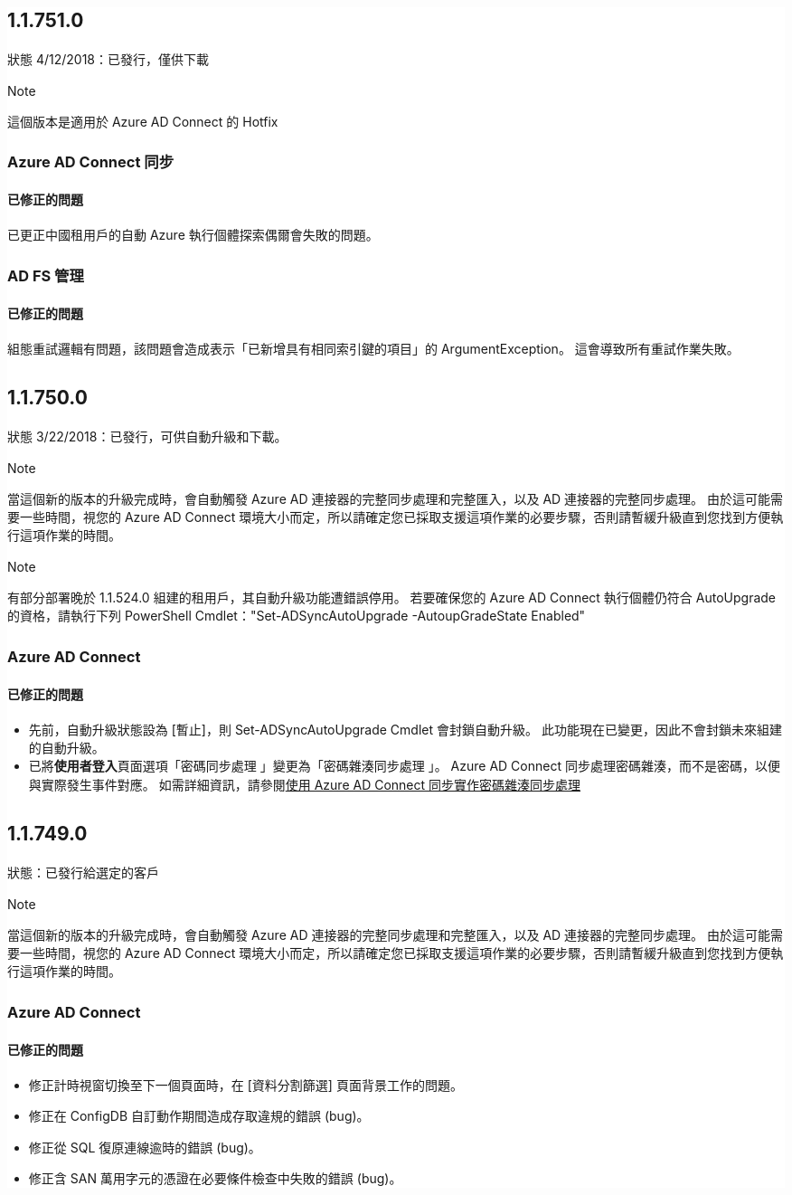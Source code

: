 

## <a name="117510"></a>1.1.751.0
狀態 4/12/2018：已發行，僅供下載

>[!NOTE]
>這個版本是適用於 Azure AD Connect 的 Hotfix

### <a name="azure-ad-connect-sync"></a>Azure AD Connect 同步
#### <a name="fixed-issues"></a>已修正的問題
已更正中國租用戶的自動 Azure 執行個體探索偶爾會失敗的問題。  

### <a name="ad-fs-management"></a>AD FS 管理
#### <a name="fixed-issues"></a>已修正的問題

組態重試邏輯有問題，該問題會造成表示「已新增具有相同索引鍵的項目」的 ArgumentException。  這會導致所有重試作業失敗。

## <a name="117500"></a>1.1.750.0
狀態 3/22/2018：已發行，可供自動升級和下載。
>[!NOTE]
>當這個新的版本的升級完成時，會自動觸發 Azure AD 連接器的完整同步處理和完整匯入，以及 AD 連接器的完整同步處理。 由於這可能需要一些時間，視您的 Azure AD Connect 環境大小而定，所以請確定您已採取支援這項作業的必要步驟，否則請暫緩升級直到您找到方便執行這項作業的時間。

>[!NOTE]
>有部分部署晚於 1.1.524.0 組建的租用戶，其自動升級功能遭錯誤停用。 若要確保您的 Azure AD Connect 執行個體仍符合 AutoUpgrade 的資格，請執行下列 PowerShell Cmdlet："Set-ADSyncAutoUpgrade -AutoupGradeState Enabled"


### <a name="azure-ad-connect"></a>Azure AD Connect
#### <a name="fixed-issues"></a>已修正的問題

* 先前，自動升級狀態設為 [暫止]，則 Set-ADSyncAutoUpgrade Cmdlet 會封鎖自動升級。 此功能現在已變更，因此不會封鎖未來組建的自動升級。
* 已將**使用者登入**頁面選項「密碼同步處理 」變更為「密碼雜湊同步處理 」。  Azure AD Connect 同步處理密碼雜湊，而不是密碼，以便與實際發生事件對應。  如需詳細資訊，請參閱[使用 Azure AD Connect 同步實作密碼雜湊同步處理](how-to-connect-password-hash-synchronization.md)

## <a name="117490"></a>1.1.749.0
狀態：已發行給選定的客戶

>[!NOTE]
>當這個新的版本的升級完成時，會自動觸發 Azure AD 連接器的完整同步處理和完整匯入，以及 AD 連接器的完整同步處理。 由於這可能需要一些時間，視您的 Azure AD Connect 環境大小而定，所以請確定您已採取支援這項作業的必要步驟，否則請暫緩升級直到您找到方便執行這項作業的時間。

### <a name="azure-ad-connect"></a>Azure AD Connect
#### <a name="fixed-issues"></a>已修正的問題
* 修正計時視窗切換至下一個頁面時，在 [資料分割篩選] 頁面背景工作的問題。

* 修正在 ConfigDB 自訂動作期間造成存取違規的錯誤 (bug)。

* 修正從 SQL 復原連線逾時的錯誤 (bug)。

* 修正含 SAN 萬用字元的憑證在必要條件檢查中失敗的錯誤 (bug)。
